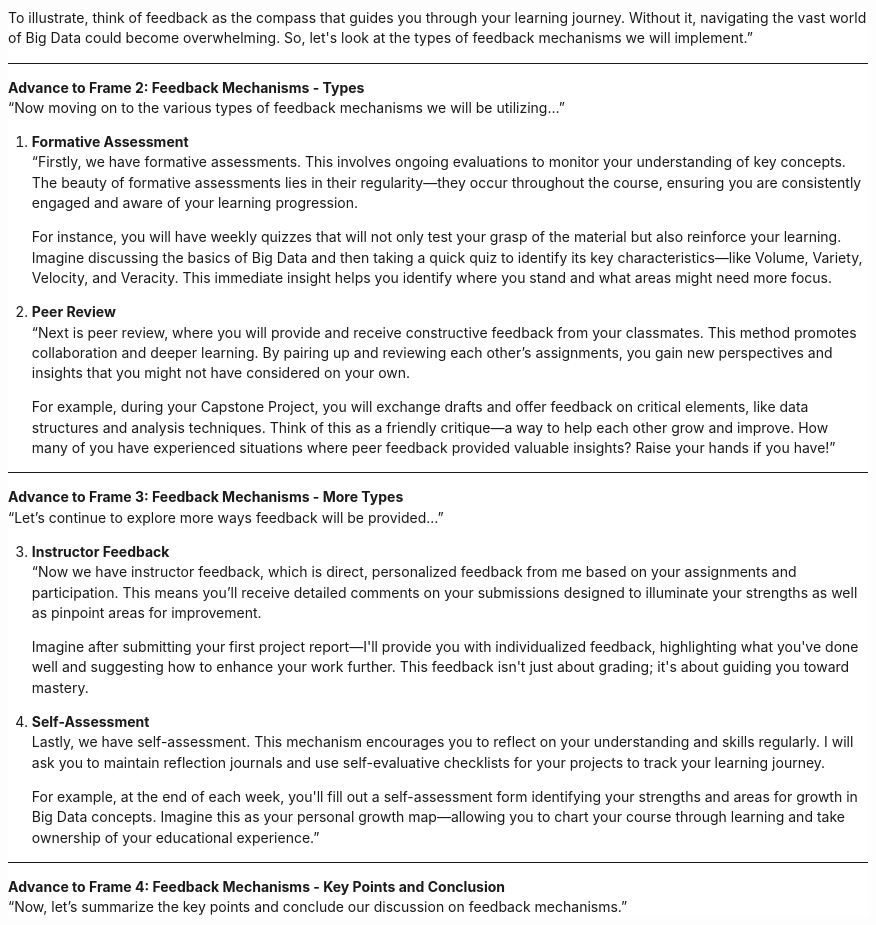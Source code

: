 To illustrate, think of feedback as the compass that guides you through your learning journey. Without it, navigating the vast world of Big Data could become overwhelming. So, let's look at the types of feedback mechanisms we will implement.”

---

**Advance to Frame 2: Feedback Mechanisms - Types**  
“Now moving on to the various types of feedback mechanisms we will be utilizing…”

1. **Formative Assessment**  
   “Firstly, we have formative assessments. This involves ongoing evaluations to monitor your understanding of key concepts. The beauty of formative assessments lies in their regularity—they occur throughout the course, ensuring you are consistently engaged and aware of your learning progression.

   For instance, you will have weekly quizzes that will not only test your grasp of the material but also reinforce your learning. Imagine discussing the basics of Big Data and then taking a quick quiz to identify its key characteristics—like Volume, Variety, Velocity, and Veracity. This immediate insight helps you identify where you stand and what areas might need more focus.

2. **Peer Review**  
   “Next is peer review, where you will provide and receive constructive feedback from your classmates. This method promotes collaboration and deeper learning. By pairing up and reviewing each other’s assignments, you gain new perspectives and insights that you might not have considered on your own.

   For example, during your Capstone Project, you will exchange drafts and offer feedback on critical elements, like data structures and analysis techniques. Think of this as a friendly critique—a way to help each other grow and improve. How many of you have experienced situations where peer feedback provided valuable insights? Raise your hands if you have!”

---

**Advance to Frame 3: Feedback Mechanisms - More Types**  
“Let’s continue to explore more ways feedback will be provided…”

3. **Instructor Feedback**  
   “Now we have instructor feedback, which is direct, personalized feedback from me based on your assignments and participation. This means you’ll receive detailed comments on your submissions designed to illuminate your strengths as well as pinpoint areas for improvement.

   Imagine after submitting your first project report—I'll provide you with individualized feedback, highlighting what you've done well and suggesting how to enhance your work further. This feedback isn't just about grading; it's about guiding you toward mastery.

4. **Self-Assessment**  
   Lastly, we have self-assessment. This mechanism encourages you to reflect on your understanding and skills regularly. I will ask you to maintain reflection journals and use self-evaluative checklists for your projects to track your learning journey.

   For example, at the end of each week, you'll fill out a self-assessment form identifying your strengths and areas for growth in Big Data concepts. Imagine this as your personal growth map—allowing you to chart your course through learning and take ownership of your educational experience.”

---

**Advance to Frame 4: Feedback Mechanisms - Key Points and Conclusion**  
“Now, let’s summarize the key points and conclude our discussion on feedback mechanisms.”

